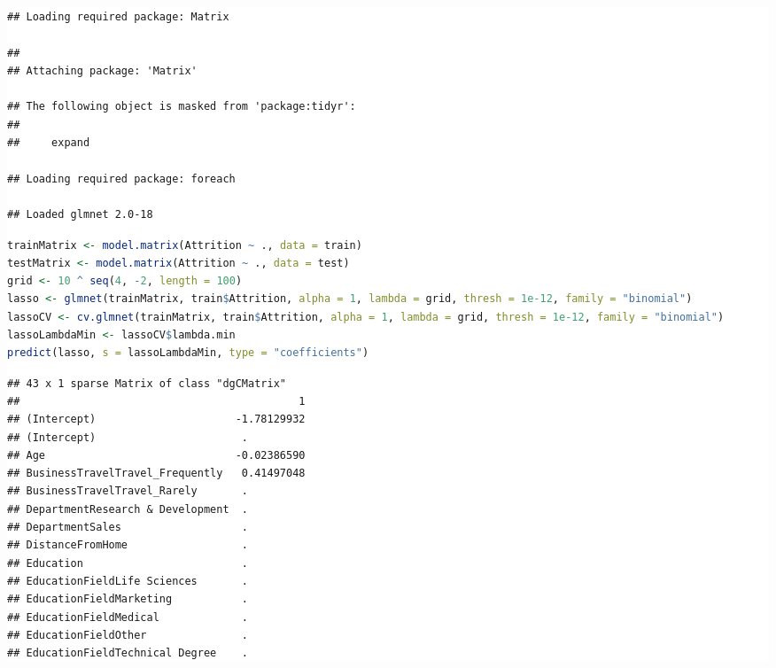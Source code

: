     ## Loading required package: Matrix

    ## 
    ## Attaching package: 'Matrix'

    ## The following object is masked from 'package:tidyr':
    ## 
    ##     expand

    ## Loading required package: foreach

    ## Loaded glmnet 2.0-18

``` r
trainMatrix <- model.matrix(Attrition ~ ., data = train)
testMatrix <- model.matrix(Attrition ~ ., data = test)
grid <- 10 ^ seq(4, -2, length = 100)
lasso <- glmnet(trainMatrix, train$Attrition, alpha = 1, lambda = grid, thresh = 1e-12, family = "binomial")
lassoCV <- cv.glmnet(trainMatrix, train$Attrition, alpha = 1, lambda = grid, thresh = 1e-12, family = "binomial")
lassoLambdaMin <- lassoCV$lambda.min
predict(lasso, s = lassoLambdaMin, type = "coefficients")
```

    ## 43 x 1 sparse Matrix of class "dgCMatrix"
    ##                                            1
    ## (Intercept)                      -1.78129932
    ## (Intercept)                       .         
    ## Age                              -0.02386590
    ## BusinessTravelTravel_Frequently   0.41497048
    ## BusinessTravelTravel_Rarely       .         
    ## DepartmentResearch & Development  .         
    ## DepartmentSales                   .         
    ## DistanceFromHome                  .         
    ## Education                         .         
    ## EducationFieldLife Sciences       .         
    ## EducationFieldMarketing           .         
    ## EducationFieldMedical             .         
    ## EducationFieldOther               .         
    ## EducationFieldTechnical Degree    .         